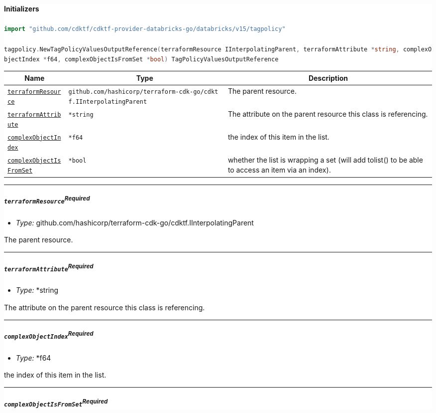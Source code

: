 #### Initializers <a name="Initializers" id="@cdktf/provider-databricks.tagPolicy.TagPolicyValuesOutputReference.Initializer"></a>

```go
import "github.com/cdktf/cdktf-provider-databricks-go/databricks/v15/tagpolicy"

tagpolicy.NewTagPolicyValuesOutputReference(terraformResource IInterpolatingParent, terraformAttribute *string, complexObjectIndex *f64, complexObjectIsFromSet *bool) TagPolicyValuesOutputReference
```

| **Name** | **Type** | **Description** |
| --- | --- | --- |
| <code><a href="#@cdktf/provider-databricks.tagPolicy.TagPolicyValuesOutputReference.Initializer.parameter.terraformResource">terraformResource</a></code> | <code>github.com/hashicorp/terraform-cdk-go/cdktf.IInterpolatingParent</code> | The parent resource. |
| <code><a href="#@cdktf/provider-databricks.tagPolicy.TagPolicyValuesOutputReference.Initializer.parameter.terraformAttribute">terraformAttribute</a></code> | <code>*string</code> | The attribute on the parent resource this class is referencing. |
| <code><a href="#@cdktf/provider-databricks.tagPolicy.TagPolicyValuesOutputReference.Initializer.parameter.complexObjectIndex">complexObjectIndex</a></code> | <code>*f64</code> | the index of this item in the list. |
| <code><a href="#@cdktf/provider-databricks.tagPolicy.TagPolicyValuesOutputReference.Initializer.parameter.complexObjectIsFromSet">complexObjectIsFromSet</a></code> | <code>*bool</code> | whether the list is wrapping a set (will add tolist() to be able to access an item via an index). |

---

##### `terraformResource`<sup>Required</sup> <a name="terraformResource" id="@cdktf/provider-databricks.tagPolicy.TagPolicyValuesOutputReference.Initializer.parameter.terraformResource"></a>

- *Type:* github.com/hashicorp/terraform-cdk-go/cdktf.IInterpolatingParent

The parent resource.

---

##### `terraformAttribute`<sup>Required</sup> <a name="terraformAttribute" id="@cdktf/provider-databricks.tagPolicy.TagPolicyValuesOutputReference.Initializer.parameter.terraformAttribute"></a>

- *Type:* *string

The attribute on the parent resource this class is referencing.

---

##### `complexObjectIndex`<sup>Required</sup> <a name="complexObjectIndex" id="@cdktf/provider-databricks.tagPolicy.TagPolicyValuesOutputReference.Initializer.parameter.complexObjectIndex"></a>

- *Type:* *f64

the index of this item in the list.

---

##### `complexObjectIsFromSet`<sup>Required</sup> <a name="complexObjectIsFromSet" id="@cdktf/provider-databricks.tagPolicy.TagPolicyValuesOutputReference.Initializer.parameter.complexObjectIsFromSet"></a>
